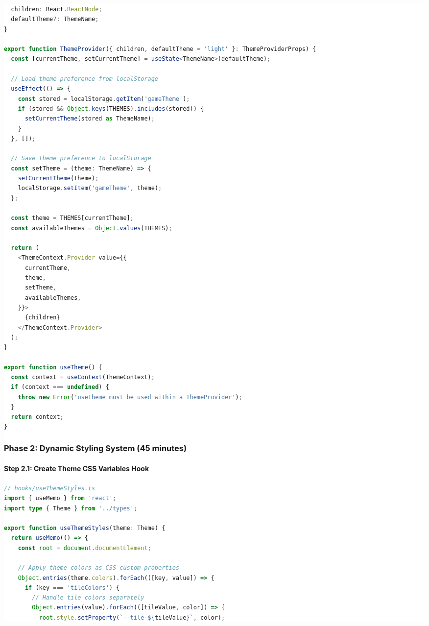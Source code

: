 ```typescript
  children: React.ReactNode;
  defaultTheme?: ThemeName;
}

export function ThemeProvider({ children, defaultTheme = 'light' }: ThemeProviderProps) {
  const [currentTheme, setCurrentTheme] = useState<ThemeName>(defaultTheme);

  // Load theme preference from localStorage
  useEffect(() => {
    const stored = localStorage.getItem('gameTheme');
    if (stored && Object.keys(THEMES).includes(stored)) {
      setCurrentTheme(stored as ThemeName);
    }
  }, []);

  // Save theme preference to localStorage
  const setTheme = (theme: ThemeName) => {
    setCurrentTheme(theme);
    localStorage.setItem('gameTheme', theme);
  };

  const theme = THEMES[currentTheme];
  const availableThemes = Object.values(THEMES);

  return (
    <ThemeContext.Provider value={{
      currentTheme,
      theme,
      setTheme,
      availableThemes,
    }}>
      {children}
    </ThemeContext.Provider>
  );
}

export function useTheme() {
  const context = useContext(ThemeContext);
  if (context === undefined) {
    throw new Error('useTheme must be used within a ThemeProvider');
  }
  return context;
}
```

### Phase 2: Dynamic Styling System (45 minutes)

#### Step 2.1: Create Theme CSS Variables Hook
```typescript
// hooks/useThemeStyles.ts
import { useMemo } from 'react';
import type { Theme } from '../types';

export function useThemeStyles(theme: Theme) {
  return useMemo(() => {
    const root = document.documentElement;

    // Apply theme colors as CSS custom properties
    Object.entries(theme.colors).forEach(([key, value]) => {
      if (key === 'tileColors') {
        // Handle tile colors separately
        Object.entries(value).forEach(([tileValue, color]) => {
          root.style.setProperty(`--tile-${tileValue}`, color);
```